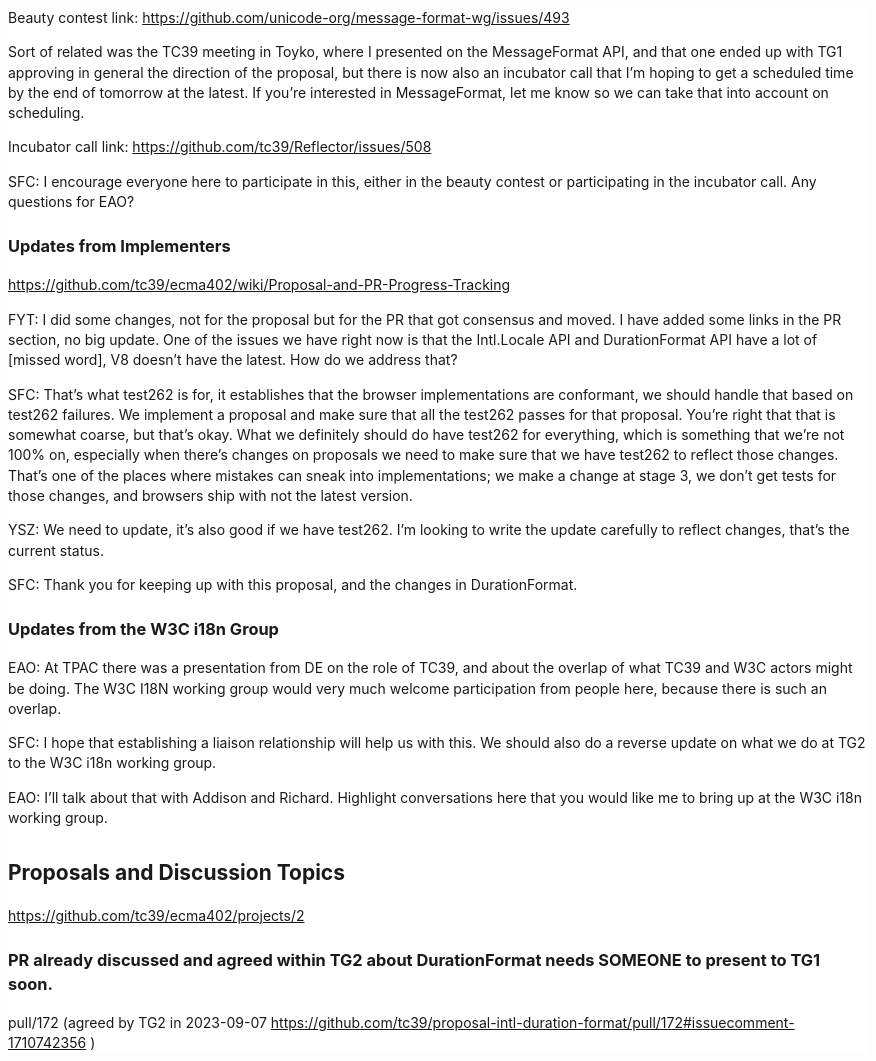 Beauty contest link: https://github.com/unicode-org/message-format-wg/issues/493

Sort of related was the TC39 meeting in Toyko, where I presented on the MessageFormat API, and that one ended up with TG1 approving in general the direction of the proposal, but there is now also an incubator call that I’m hoping to get a scheduled time by the end of tomorrow at the latest. If you’re interested in MessageFormat, let me know so we can take that into account on scheduling.

Incubator call link: https://github.com/tc39/Reflector/issues/508

SFC: I encourage everyone here to participate in this, either in the beauty contest or participating in the incubator call. Any questions for EAO?

### Updates from Implementers

https://github.com/tc39/ecma402/wiki/Proposal-and-PR-Progress-Tracking

FYT: I did some changes, not for the proposal but for the PR that got consensus and moved. I have added some links in the PR section, no big update. One of the issues we have right now is that the Intl.Locale API and DurationFormat API have a lot of [missed word], V8 doesn’t have the latest. How do we address that?

SFC: That’s what test262 is for, it establishes that the browser implementations are conformant, we should handle that based on test262 failures. We implement a proposal and make sure that all the test262 passes for that proposal. You’re right that that is somewhat coarse, but that’s okay. What we definitely should do have test262 for everything, which is something that we’re not 100% on, especially when there’s changes on proposals we need to make sure that we have test262 to reflect those changes. That’s one of the places where mistakes can sneak into implementations; we make a change at stage 3, we don’t get tests for those changes, and browsers ship with not the latest version.

YSZ: We need to update, it’s also good if we have test262. I’m looking to write the update carefully to reflect changes, that’s the current status.

SFC: Thank you for keeping up with this proposal, and the changes in DurationFormat.

### Updates from the W3C i18n Group

EAO: At TPAC there was a presentation from DE on the role of TC39, and about the overlap of what TC39 and W3C actors might be doing. The W3C I18N working group would very much welcome participation from people here, because there is such an overlap.

SFC: I hope that establishing a liaison relationship will help us with this. We should also do a reverse update on what we do at TG2 to the W3C i18n working group.

EAO: I’ll talk about that with Addison and Richard. Highlight conversations here that you would like me to bring up at the W3C i18n working group.

## Proposals and Discussion Topics

https://github.com/tc39/ecma402/projects/2

### PR already discussed and agreed within TG2 about DurationFormat needs SOMEONE to present to TG1 soon.

pull/172 (agreed by TG2 in 2023-09-07 https://github.com/tc39/proposal-intl-duration-format/pull/172#issuecomment-1710742356 )
